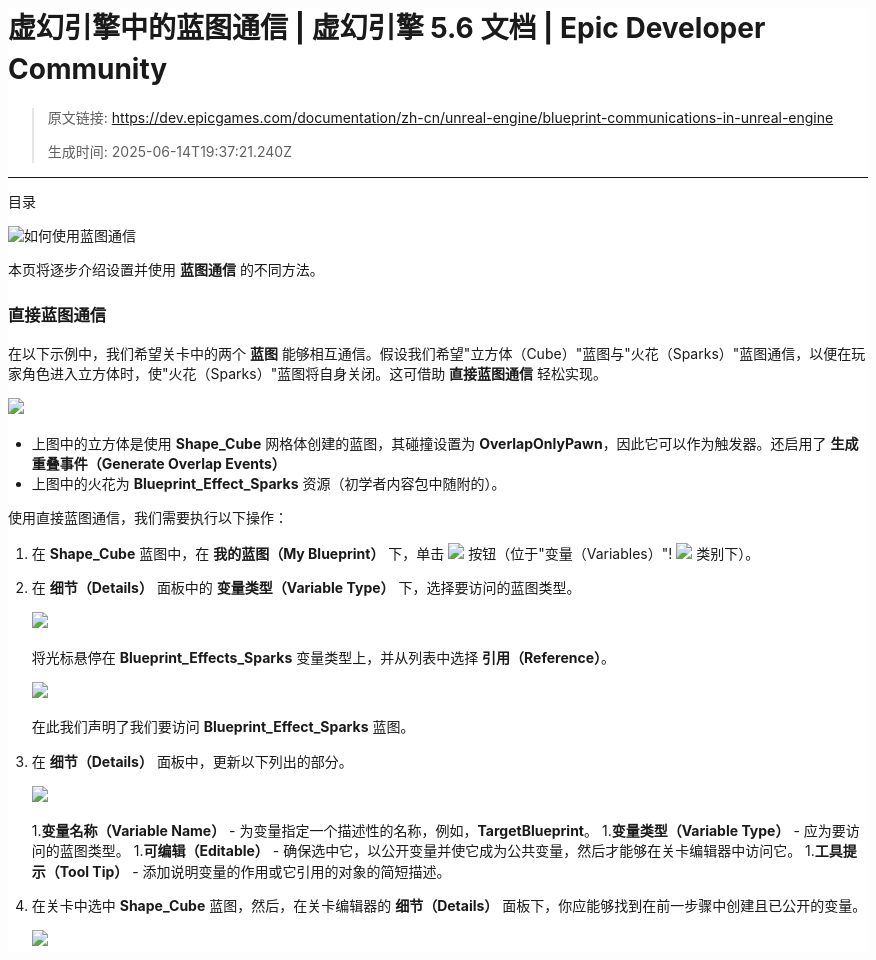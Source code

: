 # 虚幻引擎中的蓝图通信 | 虚幻引擎 5.6 文档 | Epic Developer Community

> 原文链接: https://dev.epicgames.com/documentation/zh-cn/unreal-engine/blueprint-communications-in-unreal-engine
> 
> 生成时间: 2025-06-14T19:37:21.240Z

---

目录

![如何使用蓝图通信](https://dev.epicgames.com/community/api/documentation/image/5c26df61-000a-4edb-ab56-fc5c17f72c56?resizing_type=fill&width=1920&height=335)

本页将逐步介绍设置并使用 **蓝图通信** 的不同方法。

### 直接蓝图通信

在以下示例中，我们希望关卡中的两个 **蓝图** 能够相互通信。假设我们希望"立方体（Cube）"蓝图与"火花（Sparks）"蓝图通信，以便在玩家角色进入立方体时，使"火花（Sparks）"蓝图将自身关闭。这可借助 **直接蓝图通信** 轻松实现。

![](https://d1iv7db44yhgxn.cloudfront.net/documentation/images/9de2cba9-64f9-4885-ad6d-5aecaeae99ac/2_1.png)

-   上图中的立方体是使用 **Shape\_Cube** 网格体创建的蓝图，其碰撞设置为 **OverlapOnlyPawn**，因此它可以作为触发器。还启用了 **生成重叠事件（Generate Overlap Events）**
-   上图中的火花为 **Blueprint\_Effect\_Sparks** 资源（初学者内容包中随附的）。

使用直接蓝图通信，我们需要执行以下操作：

1.  在 **Shape\_Cube** 蓝图中，在 **我的蓝图（My Blueprint）** 下，单击 ![](https://d1iv7db44yhgxn.cloudfront.net/documentation/images/649ccf87-fa17-4baa-89dd-5e613ff65753/plus_button.png) 按钮（位于"变量（Variables）"! ![](https://d1iv7db44yhgxn.cloudfront.net/documentation/images/bfef21e3-71b0-4098-8a16-0d07f02ccb17/myblueprint_variable.png) 类别下）。
    
2.  在 **细节（Details）** 面板中的 **变量类型（Variable Type）** 下，选择要访问的蓝图类型。
    
    ![](https://d1iv7db44yhgxn.cloudfront.net/documentation/images/33f2dcad-e001-495f-93c3-2ac4c5581878/2_3.png)
    
    将光标悬停在 **Blueprint\_Effects\_Sparks** 变量类型上，并从列表中选择 **引用（Reference）**。
    
    ![](https://d1iv7db44yhgxn.cloudfront.net/documentation/images/afd0290c-f3d0-4015-9d32-886a23e3dda2/2_3_1.png)
    
    在此我们声明了我们要访问 **Blueprint\_Effect\_Sparks** 蓝图。
    
3.  在 **细节（Details）** 面板中，更新以下列出的部分。
    
    ![](https://d1iv7db44yhgxn.cloudfront.net/documentation/images/81b2e8bb-3f94-45aa-9161-66635162274e/2_4.png)
    
    1.**变量名称（Variable Name）** - 为变量指定一个描述性的名称，例如，**TargetBlueprint**。 1.**变量类型（Variable Type）** - 应为要访问的蓝图类型。 1.**可编辑（Editable）** - 确保选中它，以公开变量并使它成为公共变量，然后才能够在关卡编辑器中访问它。 1.**工具提示（Tool Tip）** - 添加说明变量的作用或它引用的对象的简短描述。
    
4.  在关卡中选中 **Shape\_Cube** 蓝图，然后，在关卡编辑器的 **细节（Details）** 面板下，你应能够找到在前一步骤中创建且已公开的变量。
    
    ![](https://d1iv7db44yhgxn.cloudfront.net/documentation/images/1f0f1ea3-e4c1-4689-9965-f65ac85c323d/2_6.png)
    